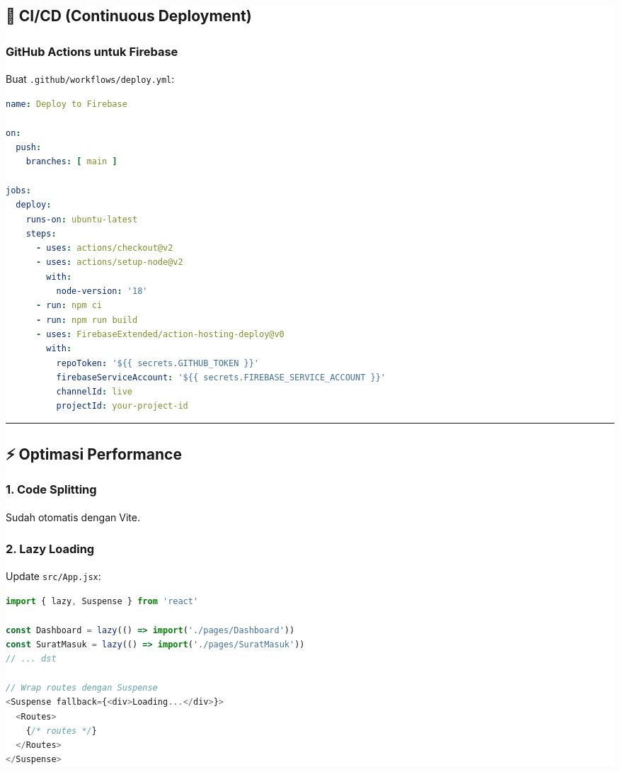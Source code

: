 
## 🔄 CI/CD (Continuous Deployment)

### GitHub Actions untuk Firebase

Buat `.github/workflows/deploy.yml`:

```yaml
name: Deploy to Firebase

on:
  push:
    branches: [ main ]

jobs:
  deploy:
    runs-on: ubuntu-latest
    steps:
      - uses: actions/checkout@v2
      - uses: actions/setup-node@v2
        with:
          node-version: '18'
      - run: npm ci
      - run: npm run build
      - uses: FirebaseExtended/action-hosting-deploy@v0
        with:
          repoToken: '${{ secrets.GITHUB_TOKEN }}'
          firebaseServiceAccount: '${{ secrets.FIREBASE_SERVICE_ACCOUNT }}'
          channelId: live
          projectId: your-project-id
```

---

## ⚡ Optimasi Performance

### 1. Code Splitting

Sudah otomatis dengan Vite.

### 2. Lazy Loading

Update `src/App.jsx`:

```javascript
import { lazy, Suspense } from 'react'

const Dashboard = lazy(() => import('./pages/Dashboard'))
const SuratMasuk = lazy(() => import('./pages/SuratMasuk'))
// ... dst

// Wrap routes dengan Suspense
<Suspense fallback={<div>Loading...</div>}>
  <Routes>
    {/* routes */}
  </Routes>
</Suspense>
```
